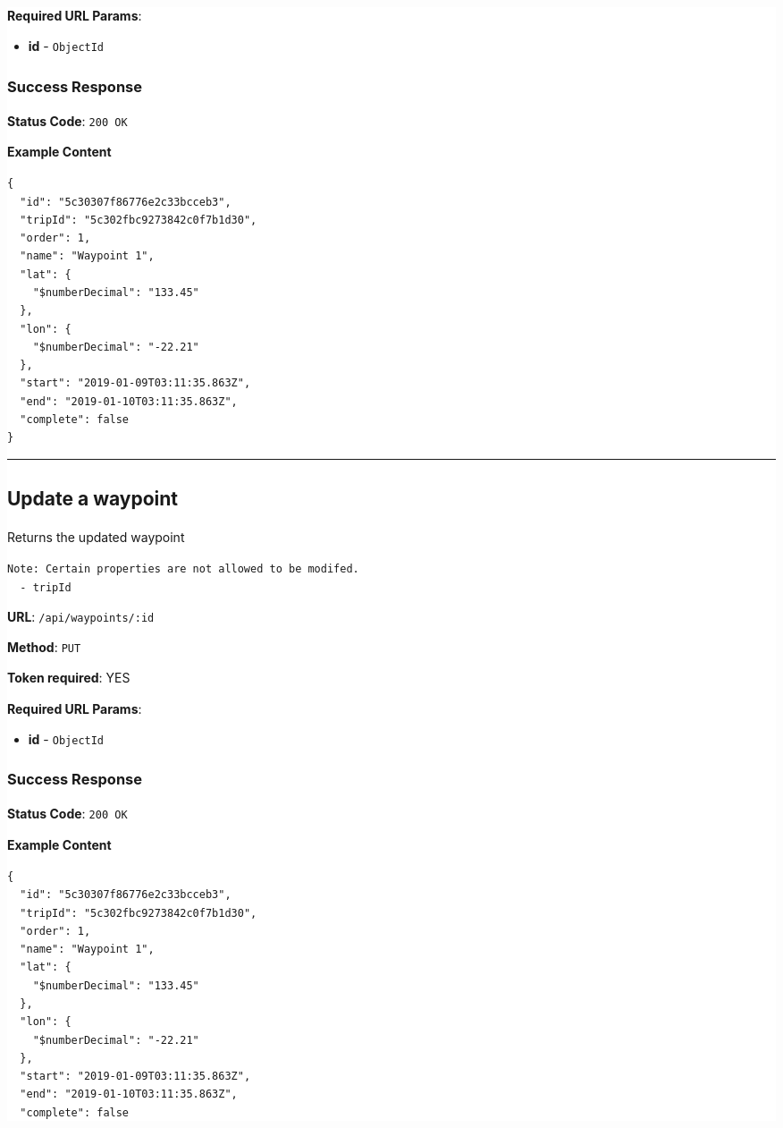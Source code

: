 **Required URL Params**:

- **id** - `ObjectId`

### Success Response

**Status Code**: `200 OK`

**Example Content**

```
{
  "id": "5c30307f86776e2c33bcceb3",
  "tripId": "5c302fbc9273842c0f7b1d30",
  "order": 1,
  "name": "Waypoint 1",
  "lat": {
    "$numberDecimal": "133.45"
  },
  "lon": {
    "$numberDecimal": "-22.21"
  },
  "start": "2019-01-09T03:11:35.863Z",
  "end": "2019-01-10T03:11:35.863Z",
  "complete": false
}
```

---

## Update a waypoint

Returns the updated waypoint

```
Note: Certain properties are not allowed to be modifed.
  - tripId
```

**URL**: `/api/waypoints/:id`

**Method**: `PUT`

**Token required**: YES

**Required URL Params**:

- **id** - `ObjectId`

### Success Response

**Status Code**: `200 OK`

**Example Content**

```
{
  "id": "5c30307f86776e2c33bcceb3",
  "tripId": "5c302fbc9273842c0f7b1d30",
  "order": 1,
  "name": "Waypoint 1",
  "lat": {
    "$numberDecimal": "133.45"
  },
  "lon": {
    "$numberDecimal": "-22.21"
  },
  "start": "2019-01-09T03:11:35.863Z",
  "end": "2019-01-10T03:11:35.863Z",
  "complete": false
```